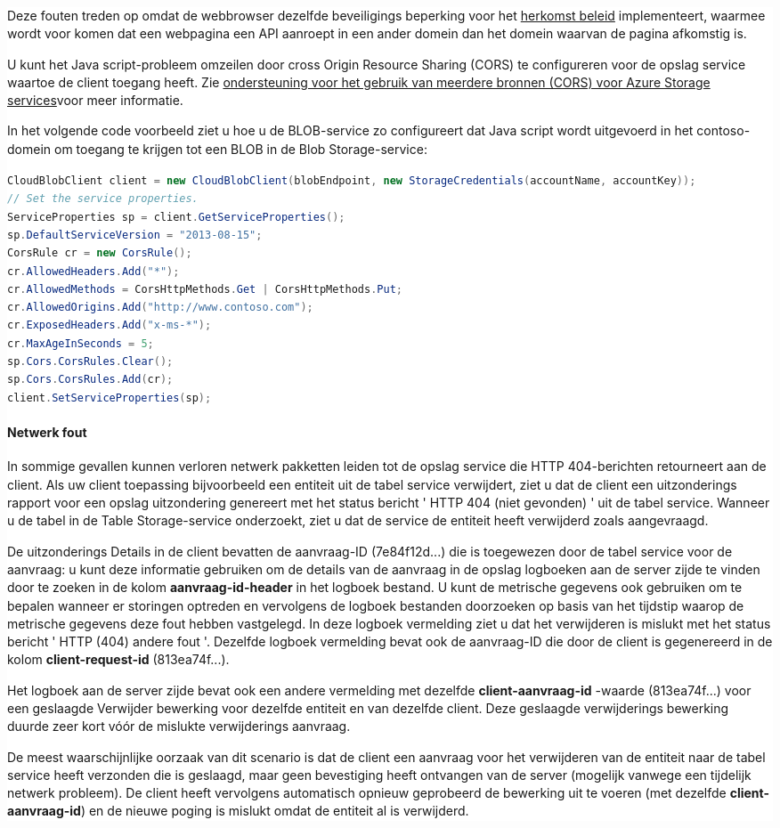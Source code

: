 Deze fouten treden op omdat de webbrowser dezelfde beveiligings beperking voor het [herkomst beleid](https://www.w3.org/Security/wiki/Same_Origin_Policy) implementeert, waarmee wordt voor komen dat een webpagina een API aanroept in een ander domein dan het domein waarvan de pagina afkomstig is.

U kunt het Java script-probleem omzeilen door cross Origin Resource Sharing (CORS) te configureren voor de opslag service waartoe de client toegang heeft. Zie [ondersteuning voor het gebruik van meerdere bronnen (CORS) voor Azure Storage services](https://msdn.microsoft.com/library/azure/dn535601.aspx)voor meer informatie.

In het volgende code voorbeeld ziet u hoe u de BLOB-service zo configureert dat Java script wordt uitgevoerd in het contoso-domein om toegang te krijgen tot een BLOB in de Blob Storage-service:

```csharp
CloudBlobClient client = new CloudBlobClient(blobEndpoint, new StorageCredentials(accountName, accountKey));
// Set the service properties.
ServiceProperties sp = client.GetServiceProperties();
sp.DefaultServiceVersion = "2013-08-15";
CorsRule cr = new CorsRule();
cr.AllowedHeaders.Add("*");
cr.AllowedMethods = CorsHttpMethods.Get | CorsHttpMethods.Put;
cr.AllowedOrigins.Add("http://www.contoso.com");
cr.ExposedHeaders.Add("x-ms-*");
cr.MaxAgeInSeconds = 5;
sp.Cors.CorsRules.Clear();
sp.Cors.CorsRules.Add(cr);
client.SetServiceProperties(sp);
```

#### <a name="network-failure"></a><a name="network-failure"></a>Netwerk fout
In sommige gevallen kunnen verloren netwerk pakketten leiden tot de opslag service die HTTP 404-berichten retourneert aan de client. Als uw client toepassing bijvoorbeeld een entiteit uit de tabel service verwijdert, ziet u dat de client een uitzonderings rapport voor een opslag uitzondering genereert met het status bericht ' HTTP 404 (niet gevonden) ' uit de tabel service. Wanneer u de tabel in de Table Storage-service onderzoekt, ziet u dat de service de entiteit heeft verwijderd zoals aangevraagd.

De uitzonderings Details in de client bevatten de aanvraag-ID (7e84f12d...) die is toegewezen door de tabel service voor de aanvraag: u kunt deze informatie gebruiken om de details van de aanvraag in de opslag logboeken aan de server zijde te vinden door te zoeken in de kolom **aanvraag-id-header** in het logboek bestand. U kunt de metrische gegevens ook gebruiken om te bepalen wanneer er storingen optreden en vervolgens de logboek bestanden doorzoeken op basis van het tijdstip waarop de metrische gegevens deze fout hebben vastgelegd. In deze logboek vermelding ziet u dat het verwijderen is mislukt met het status bericht ' HTTP (404) andere fout '. Dezelfde logboek vermelding bevat ook de aanvraag-ID die door de client is gegenereerd in de kolom **client-request-id** (813ea74f...).

Het logboek aan de server zijde bevat ook een andere vermelding met dezelfde **client-aanvraag-id** -waarde (813ea74f...) voor een geslaagde Verwijder bewerking voor dezelfde entiteit en van dezelfde client. Deze geslaagde verwijderings bewerking duurde zeer kort vóór de mislukte verwijderings aanvraag.

De meest waarschijnlijke oorzaak van dit scenario is dat de client een aanvraag voor het verwijderen van de entiteit naar de tabel service heeft verzonden die is geslaagd, maar geen bevestiging heeft ontvangen van de server (mogelijk vanwege een tijdelijk netwerk probleem). De client heeft vervolgens automatisch opnieuw geprobeerd de bewerking uit te voeren (met dezelfde **client-aanvraag-id**) en de nieuwe poging is mislukt omdat de entiteit al is verwijderd.
